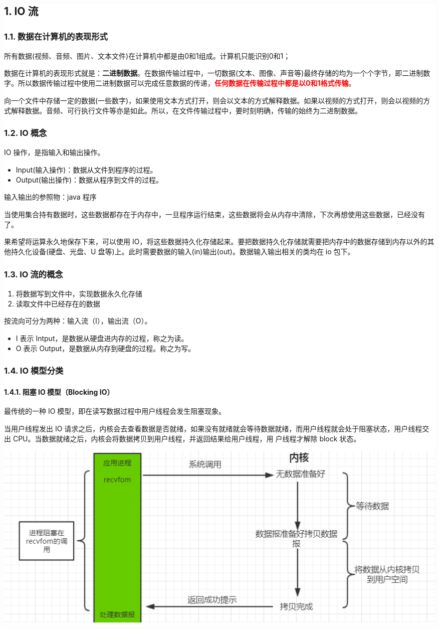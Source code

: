 ## 1. IO 流

### 1.1. 数据在计算机的表现形式

所有数据(视频、音频、图片、文本文件)在计算机中都是由0和1组成。计算机只能识别0和1；

数据在计算机的表现形式就是：**二进制数据**。在数据传输过程中，一切数据(文本、图像、声音等)最终存储的均为一个个字节，即二进制数字。所以数据传输过程中使用二进制数据可以完成任意数据的传递，<font color=red>**任何数据在传输过程中都是以0和1格式传输**</font>。

向一个文件中存储一定的数据(一些数字)，如果使用文本方式打开，则会以文本的方式解释数据。如果以视频的方式打开，则会以视频的方式解释数据。音频、可行执行文件等亦是如此。所以，在文件传输过程中，要时刻明确，传输的始终为二进制数据。

### 1.2. IO 概念

IO 操作，是指输入和输出操作。

- Input(输入操作)：数据从文件到程序的过程。
- Output(输出操作)：数据从程序到文件的过程。

输入输出的参照物：java 程序

当使用集合持有数据时，这些数据都存在于内存中，一旦程序运行结束，这些数据将会从内存中清除，下次再想使用这些数据，已经没有了。

果希望将运算永久地保存下来，可以使用 IO，将这些数据持久化存储起来。要把数据持久化存储就需要把内存中的数据存储到内存以外的其他持久化设备(硬盘、光盘、U 盘等)上。此时需要数据的输入(in)输出(out)。数据输入输出相关的类均在 io 包下。

### 1.3. IO 流的概念

1. 将数据写到文件中，实现数据永久化存储
2. 读取文件中已经存在的数据

按流向可分为两种：输入流（I），输出流（O）。

- I 表示 Intput，是数据从硬盘进内存的过程，称之为读。
- O 表示 Output，是数据从内存到硬盘的过程。称之为写。

### 1.4. IO 模型分类

#### 1.4.1. 阻塞 IO 模型（Blocking IO）

最传统的一种 IO 模型，即在读写数据过程中用户线程会发生阻塞现象。

当用户线程发出 IO 请求之后，内核会去查看数据是否就绪，如果没有就绪就会等待数据就绪，而用户线程就会处于阻塞状态，用户线程交出 CPU。当数据就绪之后，内核会将数据拷贝到用户线程，并返回结果给用户线程，用 户线程才解除 block 状态。

![](images/14142716230755.png)
